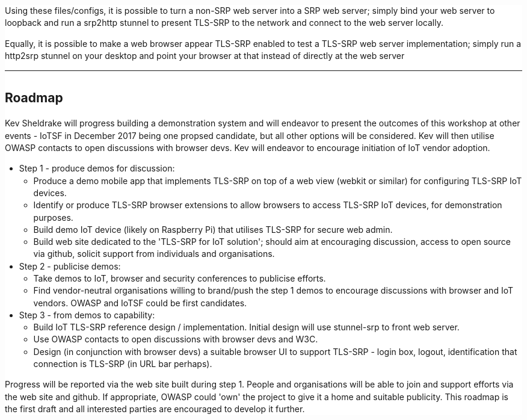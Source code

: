 Using these files/configs, it is possible to turn a non-SRP web server into a SRP web server; simply bind your web server to loopback and run a srp2http stunnel to present TLS-SRP to the network and connect to the web server locally.

Equally, it is possible to make a web browser appear TLS-SRP enabled to test a TLS-SRP web server implementation; simply run a http2srp stunnel on your desktop and point your browser at that instead of directly at the web server

 ---

## Roadmap

Kev Sheldrake will progress building a demonstration system and will endeavor to present the outcomes of this workshop at other events - IoTSF in December 2017 being one propsed candidate, but all other options will be considered.  Kev will then utilise OWASP contacts to open discussions with browser devs.  Kev will endeavor to encourage initiation of IoT vendor adoption.

* Step 1 - produce demos for discussion:
  * Produce a demo mobile app that implements TLS-SRP on top of a web view (webkit or similar) for configuring TLS-SRP IoT devices.
  * Identify or produce TLS-SRP browser extensions to allow browsers to access TLS-SRP IoT devices, for demonstration purposes.
  * Build demo IoT device (likely on Raspberry Pi) that utilises TLS-SRP for secure web admin.
  * Build web site dedicated to the 'TLS-SRP for IoT solution'; should aim at encouraging discussion, access to open source via github, solicit support from individuals and organisations.
* Step 2 - publicise demos:
  * Take demos to IoT, browser and security conferences to publicise efforts.
  * Find vendor-neutral organisations willing to brand/push the step 1 demos to encourage discussions with browser and IoT vendors.  OWASP and IoTSF could be first candidates.
* Step 3 - from demos to capability:
  * Build IoT TLS-SRP reference design / implementation.  Initial design will use stunnel-srp to front web server.
  * Use OWASP contacts to open discussions with browser devs and W3C.
  * Design (in conjunction with browser devs) a suitable browser UI to support TLS-SRP - login box, logout, identification that connection is TLS-SRP (in URL bar perhaps).

Progress will be reported via the web site built during step 1.  People and organisations will be able to join and support efforts via the web site and github.  If appropriate, OWASP could 'own' the project to give it a home and suitable publicity.  This roadmap is the first draft and all interested parties are encouraged to develop it further.
